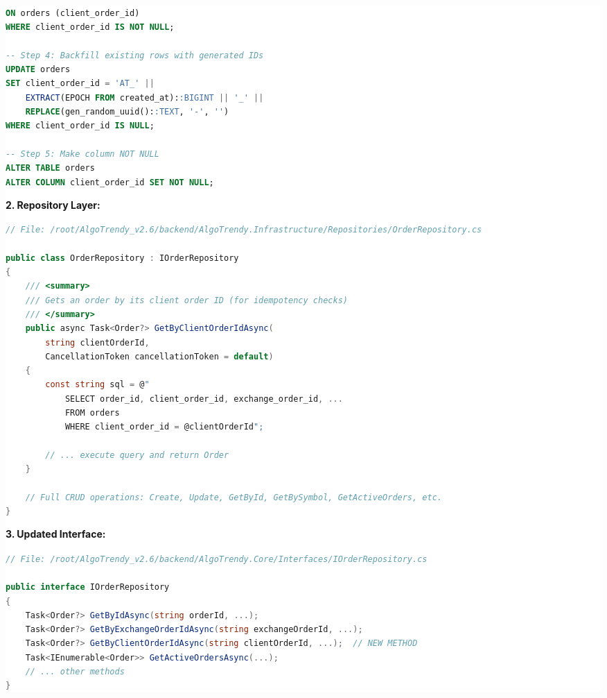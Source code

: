 ```sql
ON orders (client_order_id)
WHERE client_order_id IS NOT NULL;

-- Step 4: Backfill existing rows with generated IDs
UPDATE orders
SET client_order_id = 'AT_' ||
    EXTRACT(EPOCH FROM created_at)::BIGINT || '_' ||
    REPLACE(gen_random_uuid()::TEXT, '-', '')
WHERE client_order_id IS NULL;

-- Step 5: Make column NOT NULL
ALTER TABLE orders
ALTER COLUMN client_order_id SET NOT NULL;
```

**2. Repository Layer:**
```csharp
// File: /root/AlgoTrendy_v2.6/backend/AlgoTrendy.Infrastructure/Repositories/OrderRepository.cs

public class OrderRepository : IOrderRepository
{
    /// <summary>
    /// Gets an order by its client order ID (for idempotency checks)
    /// </summary>
    public async Task<Order?> GetByClientOrderIdAsync(
        string clientOrderId,
        CancellationToken cancellationToken = default)
    {
        const string sql = @"
            SELECT order_id, client_order_id, exchange_order_id, ...
            FROM orders
            WHERE client_order_id = @clientOrderId";

        // ... execute query and return Order
    }

    // Full CRUD operations: Create, Update, GetById, GetBySymbol, GetActiveOrders, etc.
}
```

**3. Updated Interface:**
```csharp
// File: /root/AlgoTrendy_v2.6/backend/AlgoTrendy.Core/Interfaces/IOrderRepository.cs

public interface IOrderRepository
{
    Task<Order?> GetByIdAsync(string orderId, ...);
    Task<Order?> GetByExchangeOrderIdAsync(string exchangeOrderId, ...);
    Task<Order?> GetByClientOrderIdAsync(string clientOrderId, ...);  // NEW METHOD
    Task<IEnumerable<Order>> GetActiveOrdersAsync(...);
    // ... other methods
}
```
